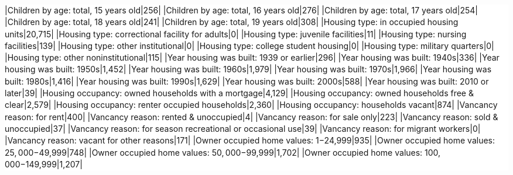 |Children by age: total, 15 years old|256|
|Children by age: total, 16 years old|276|
|Children by age: total, 17 years old|254|
|Children by age: total, 18 years old|241|
|Children by age: total, 19 years old|308|
|Housing type: in occupied housing units|20,715|
|Housing type: correctional facility for adults|0|
|Housing type: juvenile facilities|11|
|Housing type: nursing facilities|139|
|Housing type: other institutional|0|
|Housing type: college student housing|0|
|Housing type: military quarters|0|
|Housing type: other noninstitutional|115|
|Year housing was built: 1939 or earlier|296|
|Year housing was built: 1940s|336|
|Year housing was built: 1950s|1,452|
|Year housing was built: 1960s|1,979|
|Year housing was built: 1970s|1,966|
|Year housing was built: 1980s|1,416|
|Year housing was built: 1990s|1,629|
|Year housing was built: 2000s|588|
|Year housing was built: 2010 or later|39|
|Housing occupancy: owned households with a mortgage|4,129|
|Housing occupancy: owned households free & clear|2,579|
|Housing occupancy: renter occupied households|2,360|
|Housing occupancy: households vacant|874|
|Vancancy reason: for rent|400|
|Vancancy reason: rented & unoccupied|4|
|Vancancy reason: for sale only|223|
|Vancancy reason: sold & unoccupied|37|
|Vancancy reason: for season recreational or occasional use|39|
|Vancancy reason: for migrant workers|0|
|Vancancy reason: vacant for other reasons|171|
|Owner occupied home values: $1-$24,999|935|
|Owner occupied home values: $25,000-$49,999|748|
|Owner occupied home values: $50,000-$99,999|1,702|
|Owner occupied home values: $100,000-$149,999|1,207|